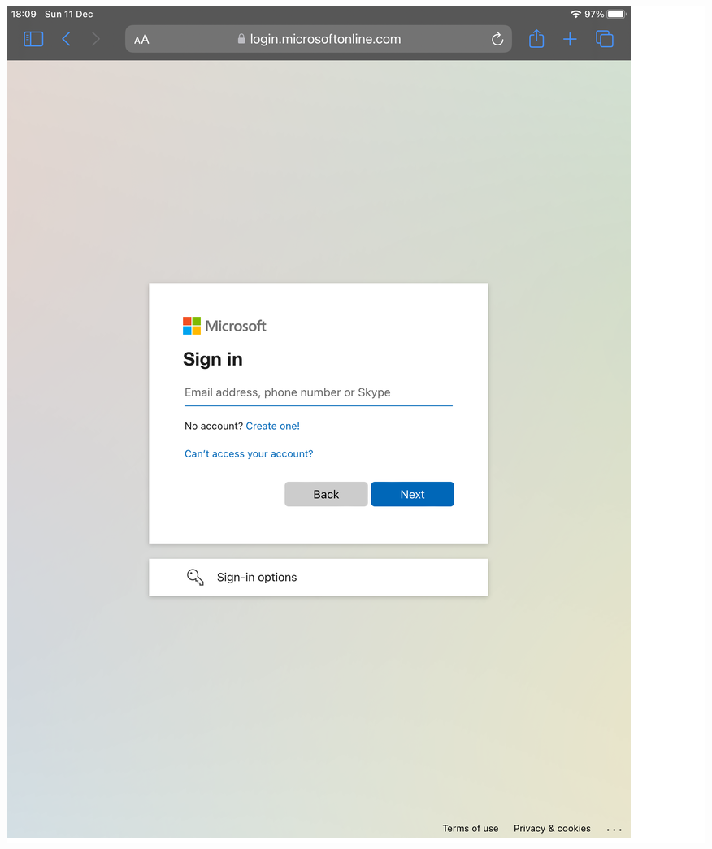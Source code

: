 <img src="iOS-5.png" alt-text="Users signs in to app or website to bootstrap the SSO app extension on iOS/iPadOS and macOS devices in Microsoft Intune.">
